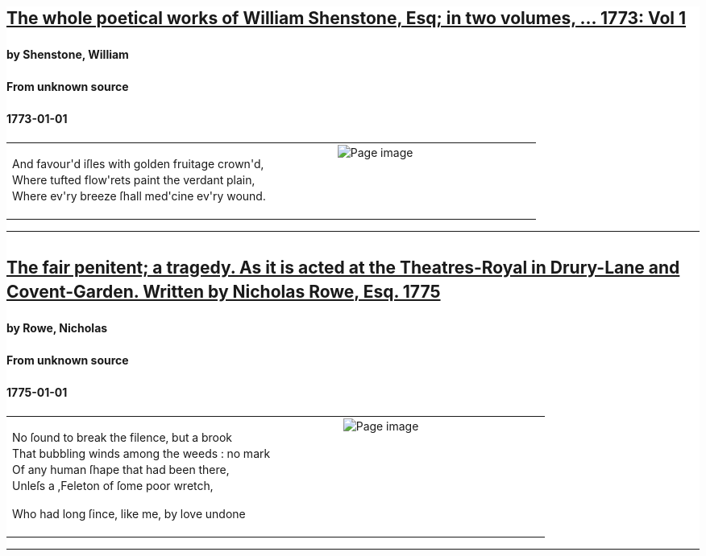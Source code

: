 
## [The whole poetical works of William Shenstone, Esq; in two volumes, ...  1773: Vol 1](https://archive.org/details/bim_eighteenth-century_the-whole-poetical-works_shenstone-william_1773_1/page/n60/mode/1up?view=theater)

#### by Shenstone, William

#### From unknown source

#### 1773-01-01

<table style="width: 100%;"><tr><td style="width: 50%">

  
And favour&#x27;d iſles with golden fruitage crown&#x27;d,  
Where tufted flow&#x27;rets paint the verdant plain,  
Where ev&#x27;ry breeze ſhall med&#x27;cine ev&#x27;ry wound.
</td><td style="width: 50%; max-height: 75%; margin: auto; display: block;">
<img alt="Page image" src="https://iiif.archive.org/image/iiif/2/bim_eighteenth-century_the-whole-poetical-works_shenstone-william_1773_1%2Fbim_eighteenth-century_the-whole-poetical-works_shenstone-william_1773_1_jp2.zip%2Fbim_eighteenth-century_the-whole-poetical-works_shenstone-william_1773_1_jp2%2Fbim_eighteenth-century_the-whole-poetical-works_shenstone-william_1773_1_0060.jp2/pct:8.189910979228486,36.890459363957596,72.04747774480713,7.455830388692579/!600,600/0/default.jpg"/>
</td>
</tr></table>

---

## [The fair penitent; a tragedy. As it is acted at the Theatres-Royal in Drury-Lane and Covent-Garden. Written by Nicholas Rowe, Esq.  1775](https://archive.org/details/bim_eighteenth-century_the-fair-penitent-a-tra_rowe-nicholas_1775/page/n14/mode/1up?view=theater)

#### by Rowe, Nicholas

#### From unknown source

#### 1775-01-01

<table style="width: 100%;"><tr><td style="width: 50%">

  
No ſound to break the filence, but a brook  
That bubbling winds among the weeds : no mark  
Of any human ſhape that had been there,  
Unleſs a ,Feleton of ſome poor wretch,  
  
Who had long ſince, like me, by love undone
</td><td style="width: 50%; max-height: 75%; margin: auto; display: block;">
<img alt="Page image" src="https://iiif.archive.org/image/iiif/2/bim_eighteenth-century_the-fair-penitent-a-tra_rowe-nicholas_1775%2Fbim_eighteenth-century_the-fair-penitent-a-tra_rowe-nicholas_1775_jp2.zip%2Fbim_eighteenth-century_the-fair-penitent-a-tra_rowe-nicholas_1775_jp2%2Fbim_eighteenth-century_the-fair-penitent-a-tra_rowe-nicholas_1775_0014.jp2/pct:27.069044352994972,72.29747675962815,49.47416552354824,7.46347941567065/!600,600/0/default.jpg"/>
</td>
</tr></table>

---

